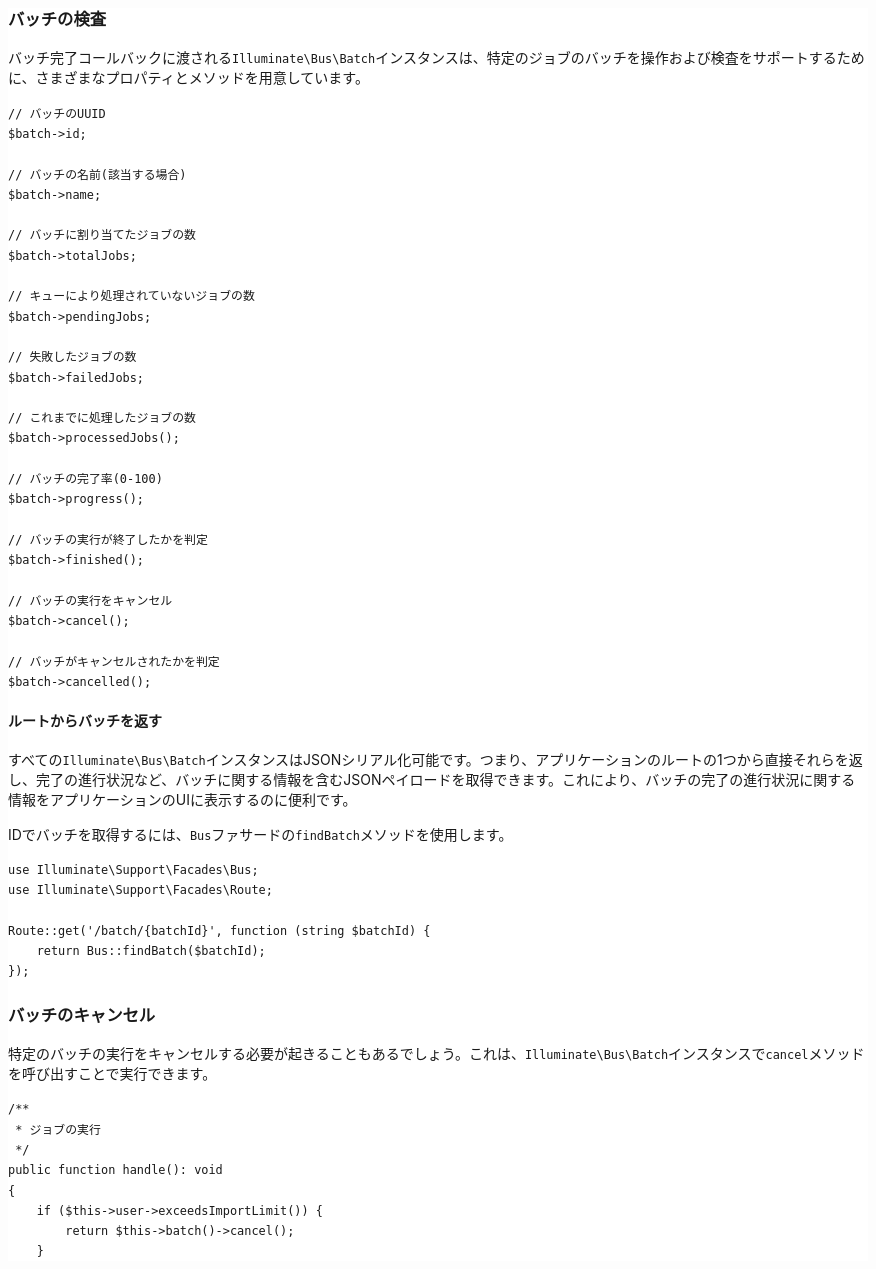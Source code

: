 <a name="inspecting-batches"></a>
### バッチの検査

バッチ完了コールバックに渡される`Illuminate\Bus\Batch`インスタンスは、特定のジョブのバッチを操作および検査をサポートするために、さまざまなプロパティとメソッドを用意しています。

    // バッチのUUID
    $batch->id;

    // バッチの名前(該当する場合)
    $batch->name;

    // バッチに割り当てたジョブの数
    $batch->totalJobs;

    // キューにより処理されていないジョブの数
    $batch->pendingJobs;

    // 失敗したジョブの数
    $batch->failedJobs;

    // これまでに処理したジョブの数
    $batch->processedJobs();

    // バッチの完了率(0-100)
    $batch->progress();

    // バッチの実行が終了したかを判定
    $batch->finished();

    // バッチの実行をキャンセル
    $batch->cancel();

    // バッチがキャンセルされたかを判定
    $batch->cancelled();

<a name="returning-batches-from-routes"></a>
#### ルートからバッチを返す

すべての`Illuminate\Bus\Batch`インスタンスはJSONシリアル化可能です。つまり、アプリケーションのルートの1つから直接それらを返し、完了の進行状況など、バッチに関する情報を含むJSONペイロードを取得できます。これにより、バッチの完了の進行状況に関する情報をアプリケーションのUIに表示するのに便利です。

IDでバッチを取得するには、`Bus`ファサードの`findBatch`メソッドを使用します。

    use Illuminate\Support\Facades\Bus;
    use Illuminate\Support\Facades\Route;

    Route::get('/batch/{batchId}', function (string $batchId) {
        return Bus::findBatch($batchId);
    });

<a name="cancelling-batches"></a>
### バッチのキャンセル

特定のバッチの実行をキャンセルする必要が起きることもあるでしょう。これは、`Illuminate\Bus\Batch`インスタンスで`cancel`メソッドを呼び出すことで実行できます。

    /**
     * ジョブの実行
     */
    public function handle(): void
    {
        if ($this->user->exceedsImportLimit()) {
            return $this->batch()->cancel();
        }
